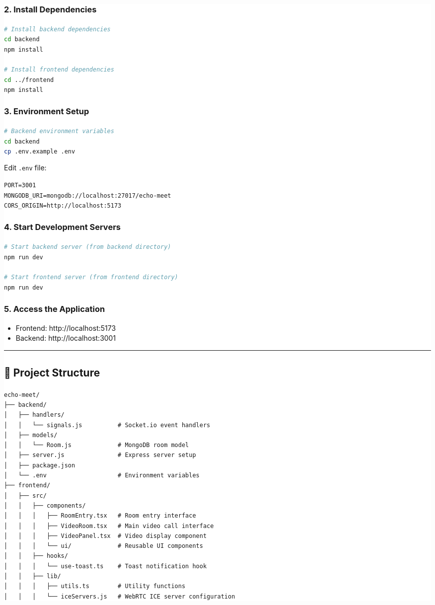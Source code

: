 ### 2. Install Dependencies
```bash
# Install backend dependencies
cd backend
npm install

# Install frontend dependencies
cd ../frontend
npm install
```

### 3. Environment Setup
```bash
# Backend environment variables
cd backend
cp .env.example .env
```

Edit `.env` file:
```env
PORT=3001
MONGODB_URI=mongodb://localhost:27017/echo-meet
CORS_ORIGIN=http://localhost:5173
```

### 4. Start Development Servers
```bash
# Start backend server (from backend directory)
npm run dev

# Start frontend server (from frontend directory)
npm run dev
```

### 5. Access the Application
- Frontend: http://localhost:5173
- Backend: http://localhost:3001

---

## 📁 Project Structure

```
echo-meet/
├── backend/
│   ├── handlers/
│   │   └── signals.js          # Socket.io event handlers
│   ├── models/
│   │   └── Room.js             # MongoDB room model
│   ├── server.js               # Express server setup
│   ├── package.json
│   └── .env                    # Environment variables
├── frontend/
│   ├── src/
│   │   ├── components/
│   │   │   ├── RoomEntry.tsx   # Room entry interface
│   │   │   ├── VideoRoom.tsx   # Main video call interface
│   │   │   ├── VideoPanel.tsx  # Video display component
│   │   │   └── ui/             # Reusable UI components
│   │   ├── hooks/
│   │   │   └── use-toast.ts    # Toast notification hook
│   │   ├── lib/
│   │   │   ├── utils.ts        # Utility functions
│   │   │   └── iceServers.js   # WebRTC ICE server configuration
```